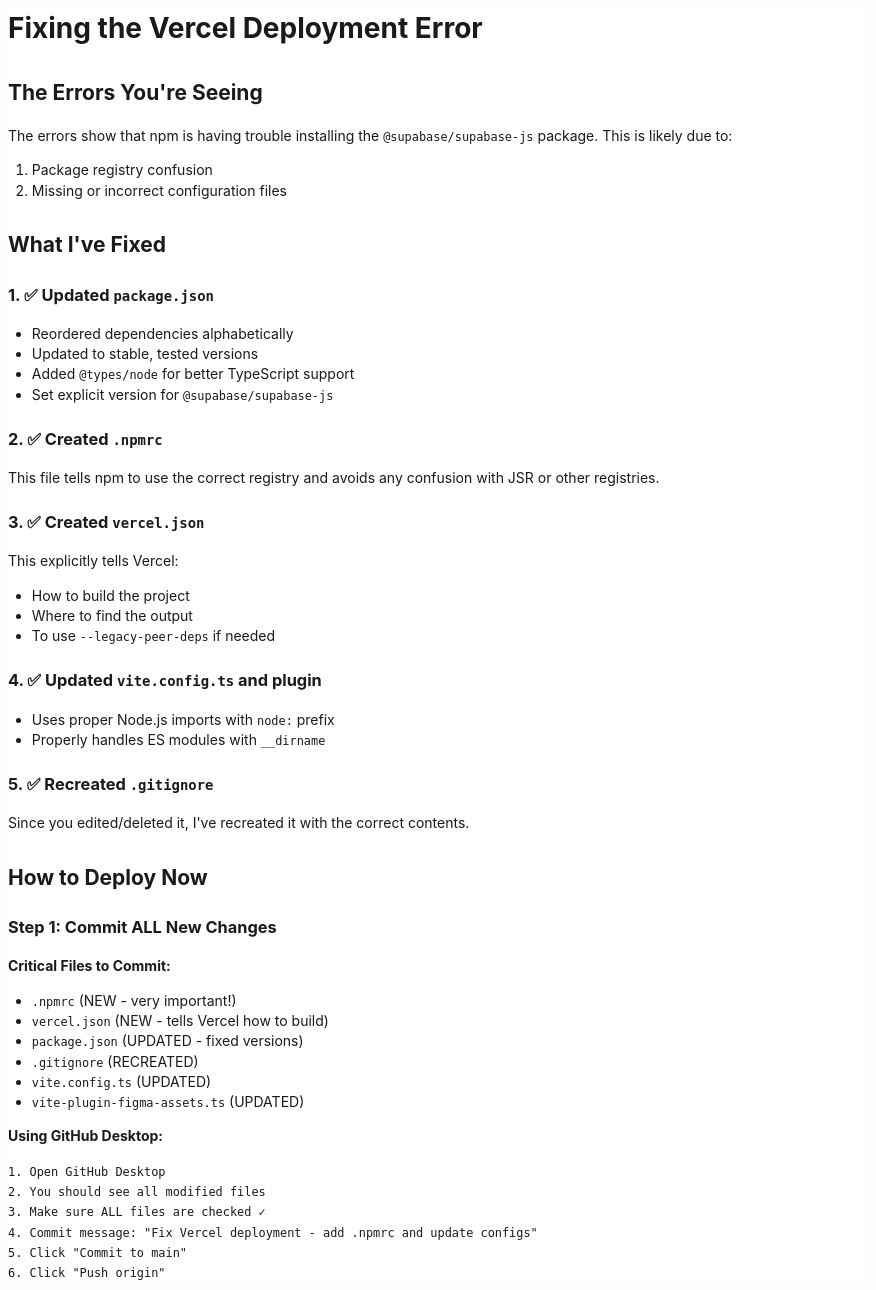 # Fixing the Vercel Deployment Error

## The Errors You're Seeing

The errors show that npm is having trouble installing the `@supabase/supabase-js` package. This is likely due to:
1. Package registry confusion
2. Missing or incorrect configuration files

## What I've Fixed

### 1. ✅ Updated `package.json`
- Reordered dependencies alphabetically
- Updated to stable, tested versions
- Added `@types/node` for better TypeScript support
- Set explicit version for `@supabase/supabase-js`

### 2. ✅ Created `.npmrc`
This file tells npm to use the correct registry and avoids any confusion with JSR or other registries.

### 3. ✅ Created `vercel.json`
This explicitly tells Vercel:
- How to build the project
- Where to find the output
- To use `--legacy-peer-deps` if needed

### 4. ✅ Updated `vite.config.ts` and plugin
- Uses proper Node.js imports with `node:` prefix
- Properly handles ES modules with `__dirname`

### 5. ✅ Recreated `.gitignore`
Since you edited/deleted it, I've recreated it with the correct contents.

## How to Deploy Now

### Step 1: Commit ALL New Changes

**Critical Files to Commit:**
- `.npmrc` (NEW - very important!)
- `vercel.json` (NEW - tells Vercel how to build)
- `package.json` (UPDATED - fixed versions)
- `.gitignore` (RECREATED)
- `vite.config.ts` (UPDATED)
- `vite-plugin-figma-assets.ts` (UPDATED)

**Using GitHub Desktop:**
```
1. Open GitHub Desktop
2. You should see all modified files
3. Make sure ALL files are checked ✓
4. Commit message: "Fix Vercel deployment - add .npmrc and update configs"
5. Click "Commit to main"
6. Click "Push origin"
```
